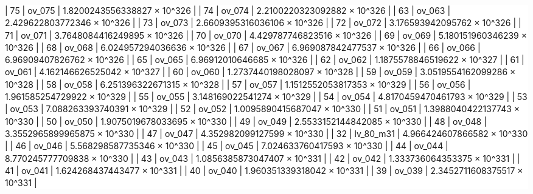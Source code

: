 | 75 | ov_075 | 1.8200243556338827 × 10^326 |
| 74 | ov_074 | 2.2100220323092882 × 10^326 |
| 63 | ov_063 | 2.429622803772346 × 10^326 |
| 73 | ov_073 | 2.6609395316036106 × 10^326 |
| 72 | ov_072 | 3.176593942095762 × 10^326 |
| 71 | ov_071 | 3.7648084416249895 × 10^326 |
| 70 | ov_070 | 4.429787746823516 × 10^326 |
| 69 | ov_069 | 5.180151960346239 × 10^326 |
| 68 | ov_068 | 6.024957294036636 × 10^326 |
| 67 | ov_067 | 6.969087842477537 × 10^326 |
| 66 | ov_066 | 6.96909407826762 × 10^326 |
| 65 | ov_065 | 6.96912010646685 × 10^326 |
| 62 | ov_062 | 1.1875578846519622 × 10^327 |
| 61 | ov_061 | 4.162146626525042 × 10^327 |
| 60 | ov_060 | 1.2737440198028097 × 10^328 |
| 59 | ov_059 | 3.0519554162099286 × 10^328 |
| 58 | ov_058 | 6.251396322671315 × 10^328 |
| 57 | ov_057 | 1.1512552053817353 × 10^329 |
| 56 | ov_056 | 1.961585254729922 × 10^329 |
| 55 | ov_055 | 3.148169022541274 × 10^329 |
| 54 | ov_054 | 4.8170459470461793 × 10^329 |
| 53 | ov_053 | 7.088263393740391 × 10^329 |
| 52 | ov_052 | 1.0095890415687047 × 10^330 |
| 51 | ov_051 | 1.3988040422137743 × 10^330 |
| 50 | ov_050 | 1.9075019678033695 × 10^330 |
| 49 | ov_049 | 2.5533152144842085 × 10^330 |
| 48 | ov_048 | 3.3552965899965875 × 10^330 |
| 47 | ov_047 | 4.352982099127599 × 10^330 |
| 32 | lv_80_m31 | 4.966424607866582 × 10^330 |
| 46 | ov_046 | 5.568298587735346 × 10^330 |
| 45 | ov_045 | 7.024633760417593 × 10^330 |
| 44 | ov_044 | 8.770245777709838 × 10^330 |
| 43 | ov_043 | 1.0856385873047407 × 10^331 |
| 42 | ov_042 | 1.333736064353375 × 10^331 |
| 41 | ov_041 | 1.624268437443477 × 10^331 |
| 40 | ov_040 | 1.960351339318042 × 10^331 |
| 39 | ov_039 | 2.3452711608375517 × 10^331 |